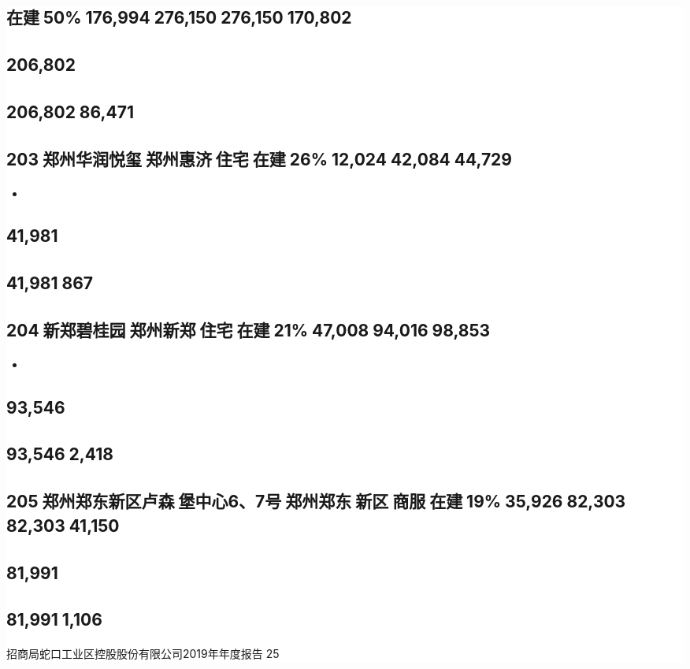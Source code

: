 在建
50%
176,994
276,150
276,150
170,802
-
206,802
-
206,802
86,471
-
203
郑州华润悦玺
郑州惠济
住宅
在建
26%
12,024
42,084
44,729
-
-
41,981
-
41,981
867
-
204
新郑碧桂园
郑州新郑
住宅
在建
21%
47,008
94,016
98,853
-
-
93,546
-
93,546
2,418
-
205
郑州郑东新区卢森
堡中心6、7号
郑州郑东
新区
商服
在建
19%
35,926
82,303
82,303
41,150
-
81,991
-
81,991
1,106
-
招商局蛇口工业区控股股份有限公司2019年年度报告
25